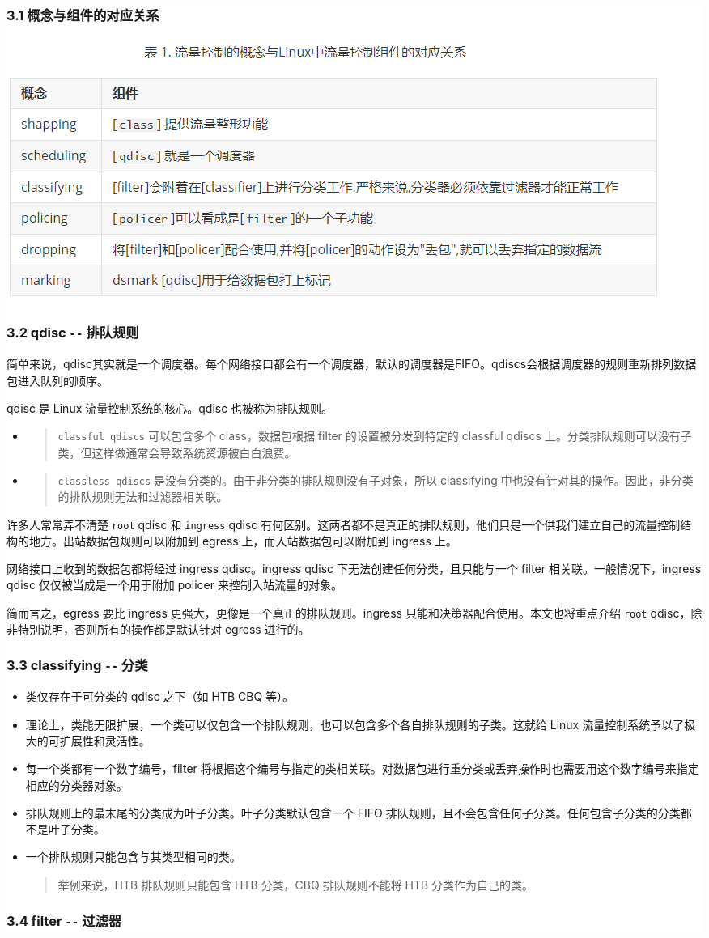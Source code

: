 ### 3.1 概念与组件的对应关系

![1565223363736](assets/1565223363736.png)

### 3.2  qdisc `--` 排队规则

简单来说，qdisc其实就是一个调度器。每个网络接口都会有一个调度器，默认的调度器是FIFO。qdiscs会根据调度器的规则重新排列数据包进入队列的顺序。

qdisc 是 Linux 流量控制系统的核心。qdisc 也被称为排队规则。

- > `classful qdiscs` 可以包含多个 class，数据包根据 filter 的设置被分发到特定的 classful qdiscs 上。分类排队规则可以没有子类，但这样做通常会导致系统资源被白白浪费。

- > `classless qdiscs` 是没有分类的。由于非分类的排队规则没有子对象，所以 classifying 中也没有针对其的操作。因此，非分类的排队规则无法和过滤器相关联。

许多人常常弄不清楚 `root` qdisc 和 `ingress` qdisc 有何区别。这两者都不是真正的排队规则，他们只是一个供我们建立自己的流量控制结构的地方。出站数据包规则可以附加到 egress 上，而入站数据包可以附加到 ingress 上。

网络接口上收到的数据包都将经过 ingress qdisc。ingress qdisc 下无法创建任何分类，且只能与一个 filter 相关联。一般情况下，ingress qdisc 仅仅被当成是一个用于附加 policer 来控制入站流量的对象。

简而言之，egress 要比 ingress 更强大，更像是一个真正的排队规则。ingress 只能和决策器配合使用。本文也将重点介绍 `root` qdisc，除非特别说明，否则所有的操作都是默认针对 egress 进行的。

### 3.3 classifying `--` 分类

- 类仅存在于可分类的 qdisc 之下（如 HTB CBQ 等）。

- 理论上，类能无限扩展，一个类可以仅包含一个排队规则，也可以包含多个各自排队规则的子类。这就给 Linux 流量控制系统予以了极大的可扩展性和灵活性。

- 每一个类都有一个数字编号，filter 将根据这个编号与指定的类相关联。对数据包进行重分类或丢弃操作时也需要用这个数字编号来指定相应的分类器对象。

- 排队规则上的最末尾的分类成为叶子分类。叶子分类默认包含一个 FIFO 排队规则，且不会包含任何子分类。任何包含子分类的分类都不是叶子分类。

- 一个排队规则只能包含与其类型相同的类。

  > 举例来说，HTB 排队规则只能包含 HTB 分类，CBQ 排队规则不能将 HTB 分类作为自己的类。

### 3.4 filter `--` 过滤器
